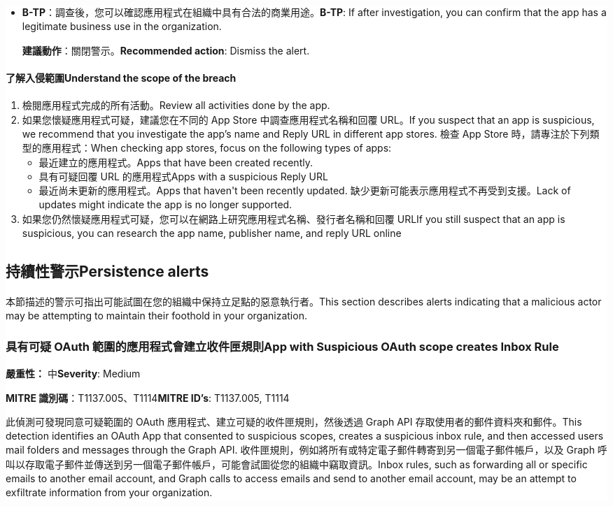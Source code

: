 - <span data-ttu-id="de1c9-169">**B-TP**：調查後，您可以確認應用程式在組織中具有合法的商業用途。</span><span class="sxs-lookup"><span data-stu-id="de1c9-169">**B-TP**: If after investigation, you can confirm that the app has a legitimate business use in the organization.</span></span>

  <span data-ttu-id="de1c9-170">**建議動作**：關閉警示。</span><span class="sxs-lookup"><span data-stu-id="de1c9-170">**Recommended action**: Dismiss the alert.</span></span>

#### <a name="understand-the-scope-of-the-breach"></a><span data-ttu-id="de1c9-171">了解入侵範圍</span><span class="sxs-lookup"><span data-stu-id="de1c9-171">Understand the scope of the breach</span></span> 

1. <span data-ttu-id="de1c9-172">檢閱應用程式完成的所有活動。</span><span class="sxs-lookup"><span data-stu-id="de1c9-172">Review all activities done by the app.</span></span>
1. <span data-ttu-id="de1c9-173">如果您懷疑應用程式可疑，建議您在不同的 App Store 中調查應用程式名稱和回覆 URL。</span><span class="sxs-lookup"><span data-stu-id="de1c9-173">If you suspect that an app is suspicious, we recommend that you investigate the app’s name and Reply URL in different app stores.</span></span> <span data-ttu-id="de1c9-174">檢查 App Store 時，請專注於下列類型的應用程式：</span><span class="sxs-lookup"><span data-stu-id="de1c9-174">When checking app stores, focus on the following types of apps:</span></span>
   - <span data-ttu-id="de1c9-175">最近建立的應用程式。</span><span class="sxs-lookup"><span data-stu-id="de1c9-175">Apps that have been created recently.</span></span>
   - <span data-ttu-id="de1c9-176">具有可疑回覆 URL 的應用程式</span><span class="sxs-lookup"><span data-stu-id="de1c9-176">Apps with a suspicious Reply URL</span></span>
   - <span data-ttu-id="de1c9-177">最近尚未更新的應用程式。</span><span class="sxs-lookup"><span data-stu-id="de1c9-177">Apps that haven't been recently updated.</span></span> <span data-ttu-id="de1c9-178">缺少更新可能表示應用程式不再受到支援。</span><span class="sxs-lookup"><span data-stu-id="de1c9-178">Lack of updates might indicate the app is no longer supported.</span></span>
1. <span data-ttu-id="de1c9-179">如果您仍然懷疑應用程式可疑，您可以在網路上研究應用程式名稱、發行者名稱和回覆 URL</span><span class="sxs-lookup"><span data-stu-id="de1c9-179">If you still suspect that an app is suspicious, you can research the app name, publisher name, and reply URL online</span></span>  

## <a name="persistence-alerts"></a><span data-ttu-id="de1c9-180">持續性警示</span><span class="sxs-lookup"><span data-stu-id="de1c9-180">Persistence alerts</span></span>

<span data-ttu-id="de1c9-181">本節描述的警示可指出可能試圖在您的組織中保持立足點的惡意執行者。</span><span class="sxs-lookup"><span data-stu-id="de1c9-181">This section describes alerts indicating that a malicious actor may be attempting to maintain their foothold in your organization.</span></span>

### <a name="app-with-suspicious-oauth-scope-creates-inbox-rule"></a><span data-ttu-id="de1c9-182">具有可疑 OAuth 範圍的應用程式會建立收件匣規則</span><span class="sxs-lookup"><span data-stu-id="de1c9-182">App with Suspicious OAuth scope creates Inbox Rule</span></span>  

<span data-ttu-id="de1c9-183">**嚴重性：** 中</span><span class="sxs-lookup"><span data-stu-id="de1c9-183">**Severity**: Medium</span></span>

<span data-ttu-id="de1c9-184">**MITRE 識別碼**：T1137.005、T1114</span><span class="sxs-lookup"><span data-stu-id="de1c9-184">**MITRE ID’s**: T1137.005, T1114</span></span>  

<span data-ttu-id="de1c9-185">此偵測可發現同意可疑範圍的 OAuth 應用程式、建立可疑的收件匣規則，然後透過 Graph API 存取使用者的郵件資料夾和郵件。</span><span class="sxs-lookup"><span data-stu-id="de1c9-185">This detection identifies an OAuth App that consented to suspicious scopes, creates a suspicious inbox rule, and then accessed users mail folders and messages through the Graph API.</span></span> <span data-ttu-id="de1c9-186">收件匣規則，例如將所有或特定電子郵件轉寄到另一個電子郵件帳戶，以及 Graph 呼叫以存取電子郵件並傳送到另一個電子郵件帳戶，可能會試圖從您的組織中竊取資訊。</span><span class="sxs-lookup"><span data-stu-id="de1c9-186">Inbox rules, such as forwarding all or specific emails to another email account, and Graph calls to access emails and send to another email account, may be an attempt to exfiltrate information from your organization.</span></span>  
